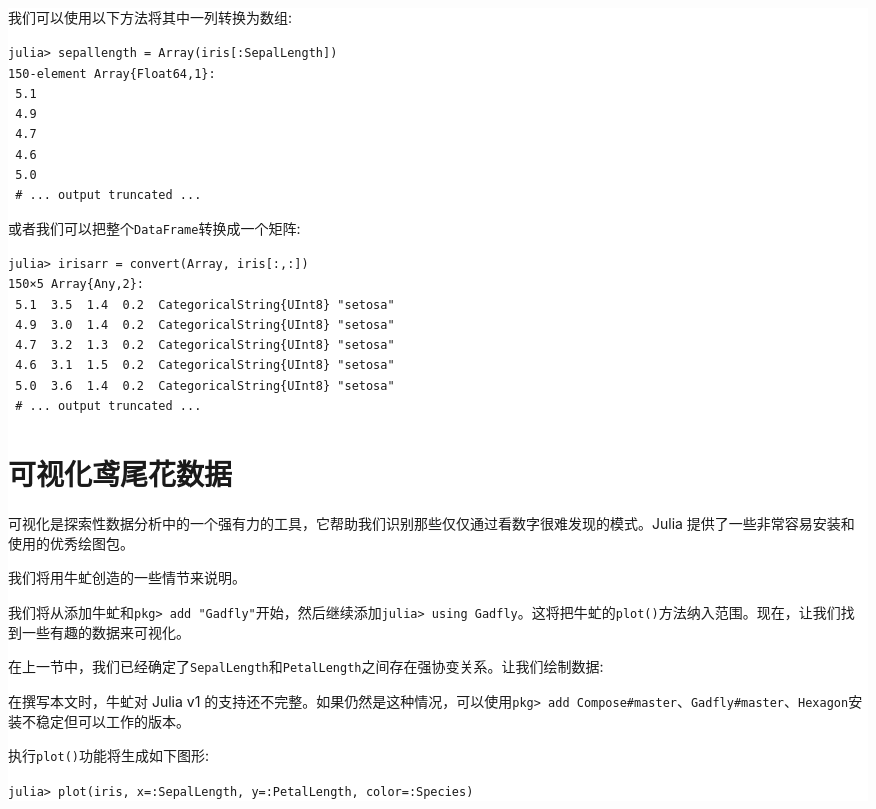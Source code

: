 我们可以使用以下方法将其中一列转换为数组:

```
julia> sepallength = Array(iris[:SepalLength]) 
150-element Array{Float64,1}: 
 5.1 
 4.9 
 4.7 
 4.6 
 5.0 
 # ... output truncated ... 

```

或者我们可以把整个`DataFrame`转换成一个矩阵:

```
julia> irisarr = convert(Array, iris[:,:]) 
150×5 Array{Any,2}: 
 5.1  3.5  1.4  0.2  CategoricalString{UInt8} "setosa"    
 4.9  3.0  1.4  0.2  CategoricalString{UInt8} "setosa"    
 4.7  3.2  1.3  0.2  CategoricalString{UInt8} "setosa"    
 4.6  3.1  1.5  0.2  CategoricalString{UInt8} "setosa"    
 5.0  3.6  1.4  0.2  CategoricalString{UInt8} "setosa"   
 # ... output truncated ... 
```

<title>Visualizing the Iris flowers data</title>  

# 可视化鸢尾花数据

可视化是探索性数据分析中的一个强有力的工具，它帮助我们识别那些仅仅通过看数字很难发现的模式。Julia 提供了一些非常容易安装和使用的优秀绘图包。

我们将用牛虻创造的一些情节来说明。

我们将从添加牛虻和`pkg> add "Gadfly"`开始，然后继续添加`julia> using Gadfly`。这将把牛虻的`plot()`方法纳入范围。现在，让我们找到一些有趣的数据来可视化。

在上一节中，我们已经确定了`SepalLength`和`PetalLength`之间存在强协变关系。让我们绘制数据:

在撰写本文时，牛虻对 Julia v1 的支持还不完整。如果仍然是这种情况，可以使用`pkg> add Compose#master`、`Gadfly#master`、`Hexagon`安装不稳定但可以工作的版本。

执行`plot()`功能将生成如下图形:

```
julia> plot(iris, x=:SepalLength, y=:PetalLength, color=:Species) 
```
